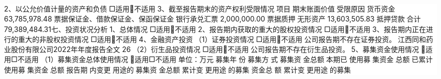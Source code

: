 2、以公允价值计量的资产和负债
□适用不适用
3、截至报告期末的资产权利受限情况
项目
期末账面价值
受限原因
货币资金
63,785,978.48
票据保证金、借款保证金、保函保证金
银行承兑汇票
2,000,000.00
票据质押
无形资产
13,603,505.83
抵押贷款
合计
79,389,484.31七、投资状况分析
1、总体情况
□适用不适用
2、报告期内获取的重大的股权投资情况
□适用不适用
3、报告期内正在进行的重大的非股权投资情况
□适用不适用
4、金融资产投资
（1）证券投资情况
□适用不适用
公司报告期不存在证券投资。
江西同和药业股份有限公司2022年年度报告全文
26
（2）衍生品投资情况
□适用不适用
公司报告期不存在衍生品投资。
5、募集资金使用情况
适用□不适用
（1）募集资金总体使用情况
适用□不适用
单位：万元
募集年
份
募集方
式
募集资
金总额
本期已
使用募
集资金
总额
已累计
使用募
集资金
总额
报告期
内变更
用途的
募集资
金总额
累计变
更用途
的募集
资金总
额
累计变
更用途
的募集